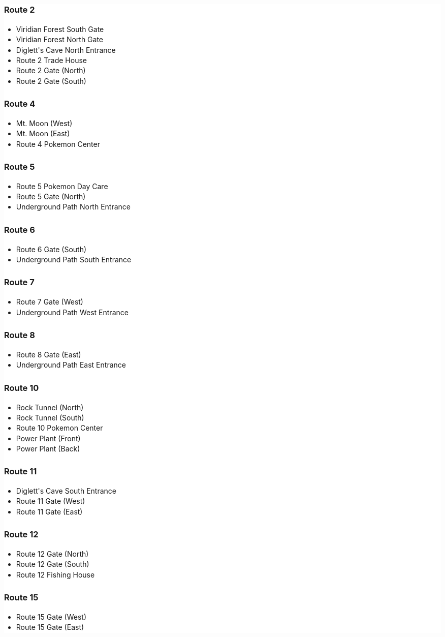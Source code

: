 ### Route 2
+ Viridian Forest South Gate
+ Viridian Forest North Gate
+ Diglett's Cave North Entrance
+ Route 2 Trade House
+ Route 2 Gate (North)
+ Route 2 Gate (South)

### Route 4
+ Mt. Moon (West)
+ Mt. Moon (East)
+ Route 4 Pokemon Center

### Route 5
+ Route 5 Pokemon Day Care
+ Route 5 Gate (North)
+ Underground Path North Entrance

### Route 6
+ Route 6 Gate (South)
+ Underground Path South Entrance

### Route 7
+ Route 7 Gate (West)
+ Underground Path West Entrance

### Route 8
+ Route 8 Gate (East)
+ Underground Path East Entrance

### Route 10
+ Rock Tunnel (North)
+ Rock Tunnel (South)
+ Route 10 Pokemon Center
+ Power Plant (Front)
+ Power Plant (Back)

### Route 11
+ Diglett's Cave South Entrance
+ Route 11 Gate (West)
+ Route 11 Gate (East)

### Route 12
+ Route 12 Gate (North)
+ Route 12 Gate (South)
+ Route 12 Fishing House

### Route 15
+ Route 15 Gate (West)
+ Route 15 Gate (East)
